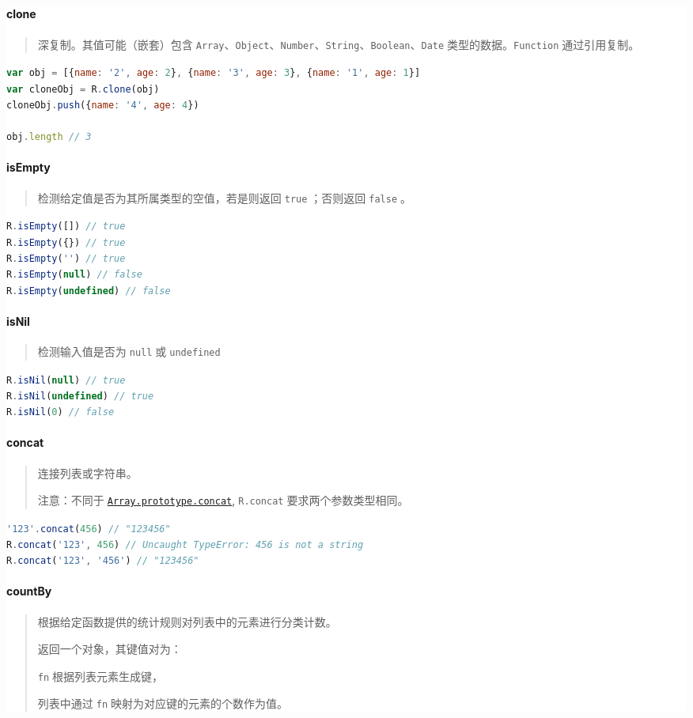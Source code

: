 

#### clone

> 深复制。其值可能（嵌套）包含 `Array`、`Object`、`Number`、`String`、`Boolean`、`Date` 类型的数据。`Function` 通过引用复制。

```js
var obj = [{name: '2', age: 2}, {name: '3', age: 3}, {name: '1', age: 1}]
var cloneObj = R.clone(obj)
cloneObj.push({name: '4', age: 4})

obj.length // 3
```



#### isEmpty

> 检测给定值是否为其所属类型的空值，若是则返回 `true` ；否则返回 `false` 。

```js
R.isEmpty([]) // true
R.isEmpty({}) // true
R.isEmpty('') // true
R.isEmpty(null) // false
R.isEmpty(undefined) // false
```



#### isNil

> 检测输入值是否为 `null` 或 `undefined` 

```js
R.isNil(null) // true
R.isNil(undefined) // true
R.isNil(0) // false
```



#### concat

> 连接列表或字符串。
>
> 注意：不同于 [`Array.prototype.concat`](https://developer.mozilla.org/en-US/docs/Web/JavaScript/Reference/Global_Objects/Array/concat), `R.concat` 要求两个参数类型相同。

```js
'123'.concat(456) // "123456"
R.concat('123', 456) // Uncaught TypeError: 456 is not a string
R.concat('123', '456') // "123456"
```



#### countBy

> 根据给定函数提供的统计规则对列表中的元素进行分类计数。
>
> 返回一个对象，其键值对为：
>
> `fn` 根据列表元素生成键，
>
> 列表中通过 `fn` 映射为对应键的元素的个数作为值。
